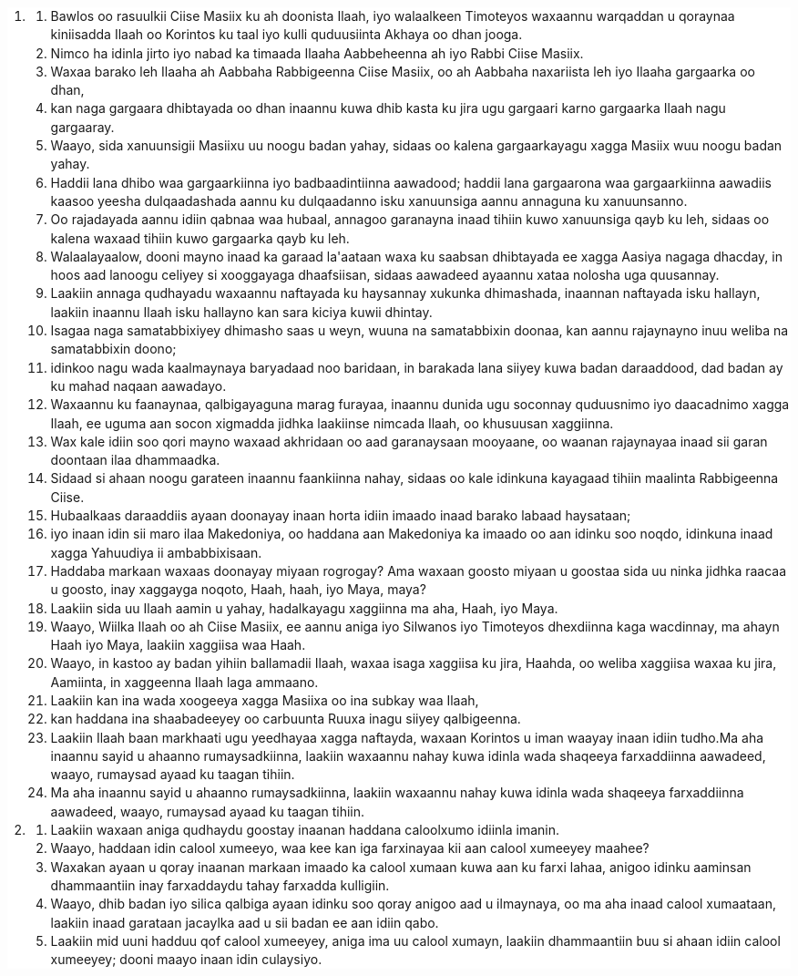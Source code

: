 <ol>
  <li>
    <ol>
      <li>Bawlos oo rasuulkii Ciise Masiix ku ah doonista Ilaah, iyo walaalkeen Timoteyos waxaannu warqaddan u qoraynaa kiniisadda Ilaah oo Korintos ku taal iyo kulli quduusiinta Akhaya oo dhan jooga.</li>
      <li>Nimco ha idinla jirto iyo nabad ka timaada Ilaaha Aabbeheenna ah iyo Rabbi Ciise Masiix.</li>
      <li>Waxaa barako leh Ilaaha ah Aabbaha Rabbigeenna Ciise Masiix, oo ah Aabbaha naxariista leh iyo Ilaaha gargaarka oo dhan,</li>
      <li>kan naga gargaara dhibtayada oo dhan inaannu kuwa dhib kasta ku jira ugu gargaari karno gargaarka Ilaah nagu gargaaray.</li>
      <li>Waayo, sida xanuunsigii Masiixu uu noogu badan yahay, sidaas oo kalena gargaarkayagu xagga Masiix wuu noogu badan yahay.</li>
      <li>Haddii lana dhibo waa gargaarkiinna iyo badbaadintiinna aawadood; haddii lana gargaarona waa gargaarkiinna aawadiis kaasoo yeesha dulqaadashada aannu ku dulqaadanno isku xanuunsiga aannu annaguna ku xanuunsanno.</li>
      <li>Oo rajadayada aannu idiin qabnaa waa hubaal, annagoo garanayna inaad tihiin kuwo xanuunsiga qayb ku leh, sidaas oo kalena waxaad tihiin kuwo gargaarka qayb ku leh.</li>
      <li>Walaalayaalow, dooni mayno inaad ka garaad la'aataan waxa ku saabsan dhibtayada ee xagga Aasiya nagaga dhacday, in hoos aad lanoogu celiyey si xooggayaga dhaafsiisan, sidaas aawadeed ayaannu xataa nolosha uga quusannay.</li>
      <li>Laakiin annaga qudhayadu waxaannu naftayada ku haysannay xukunka dhimashada, inaannan naftayada isku hallayn, laakiin inaannu Ilaah isku hallayno kan sara kiciya kuwii dhintay.</li>
      <li>Isagaa naga samatabbixiyey dhimasho saas u weyn, wuuna na samatabbixin doonaa, kan aannu rajaynayno inuu weliba na samatabbixin doono;</li>
      <li>idinkoo nagu wada kaalmaynaya baryadaad noo baridaan, in barakada lana siiyey kuwa badan daraaddood, dad badan ay ku mahad naqaan aawadayo.</li>
      <li>Waxaannu ku faanaynaa, qalbigayaguna marag furayaa, inaannu dunida ugu soconnay quduusnimo iyo daacadnimo xagga Ilaah, ee uguma aan socon xigmadda jidhka laakiinse nimcada Ilaah, oo khusuusan xaggiinna.</li>
      <li>Wax kale idiin soo qori mayno waxaad akhridaan oo aad garanaysaan mooyaane, oo waanan rajaynayaa inaad sii garan doontaan ilaa dhammaadka.</li>
      <li>Sidaad si ahaan noogu garateen inaannu faankiinna nahay, sidaas oo kale idinkuna kayagaad tihiin maalinta Rabbigeenna Ciise.</li>
      <li>Hubaalkaas daraaddiis ayaan doonayay inaan horta idiin imaado inaad barako labaad haysataan;</li>
      <li>iyo inaan idin sii maro ilaa Makedoniya, oo haddana aan Makedoniya ka imaado oo aan idinku soo noqdo, idinkuna inaad xagga Yahuudiya ii ambabbixisaan.</li>
      <li>Haddaba markaan waxaas doonayay miyaan rogrogay? Ama waxaan goosto miyaan u goostaa sida uu ninka jidhka raacaa u goosto, inay xaggayga noqoto, Haah, haah, iyo Maya, maya?</li>
      <li>Laakiin sida uu Ilaah aamin u yahay, hadalkayagu xaggiinna ma aha, Haah, iyo Maya.</li>
      <li>Waayo, Wiilka Ilaah oo ah Ciise Masiix, ee aannu aniga iyo Silwanos iyo Timoteyos dhexdiinna kaga wacdinnay, ma ahayn Haah iyo Maya, laakiin xaggiisa waa Haah.</li>
      <li>Waayo, in kastoo ay badan yihiin ballamadii Ilaah, waxaa isaga xaggiisa ku jira, Haahda, oo weliba xaggiisa waxaa ku jira, Aamiinta, in xaggeenna Ilaah laga ammaano.</li>
      <li>Laakiin kan ina wada xoogeeya xagga Masiixa oo ina subkay waa Ilaah,</li>
      <li>kan haddana ina shaabadeeyey oo carbuunta Ruuxa inagu siiyey qalbigeenna.</li>
      <li>Laakiin Ilaah baan markhaati ugu yeedhayaa xagga naftayda, waxaan Korintos u iman waayay inaan idiin tudho.Ma aha inaannu sayid u ahaanno rumaysadkiinna, laakiin waxaannu nahay kuwa idinla wada shaqeeya farxaddiinna aawadeed, waayo, rumaysad ayaad ku taagan tihiin.</li>
      <li>Ma aha inaannu sayid u ahaanno rumaysadkiinna, laakiin waxaannu nahay kuwa idinla wada shaqeeya farxaddiinna aawadeed, waayo, rumaysad ayaad ku taagan tihiin.</li>
    </ol>
  </li>
  <li>
    <ol>
      <li>Laakiin waxaan aniga qudhaydu goostay inaanan haddana caloolxumo idiinla imanin.</li>
      <li>Waayo, haddaan idin calool xumeeyo, waa kee kan iga farxinayaa kii aan calool xumeeyey maahee?</li>
      <li>Waxakan ayaan u qoray inaanan markaan imaado ka calool xumaan kuwa aan ku farxi lahaa, anigoo idinku aaminsan dhammaantiin inay farxaddaydu tahay farxadda kulligiin.</li>
      <li>Waayo, dhib badan iyo silica qalbiga ayaan idinku soo qoray anigoo aad u ilmaynaya, oo ma aha inaad calool xumaataan, laakiin inaad garataan jacaylka aad u sii badan ee aan idiin qabo.</li>
      <li>Laakiin mid uuni hadduu qof calool xumeeyey, aniga ima uu calool xumayn, laakiin dhammaantiin buu si ahaan idiin calool xumeeyey; dooni maayo inaan idin culaysiyo.</li>